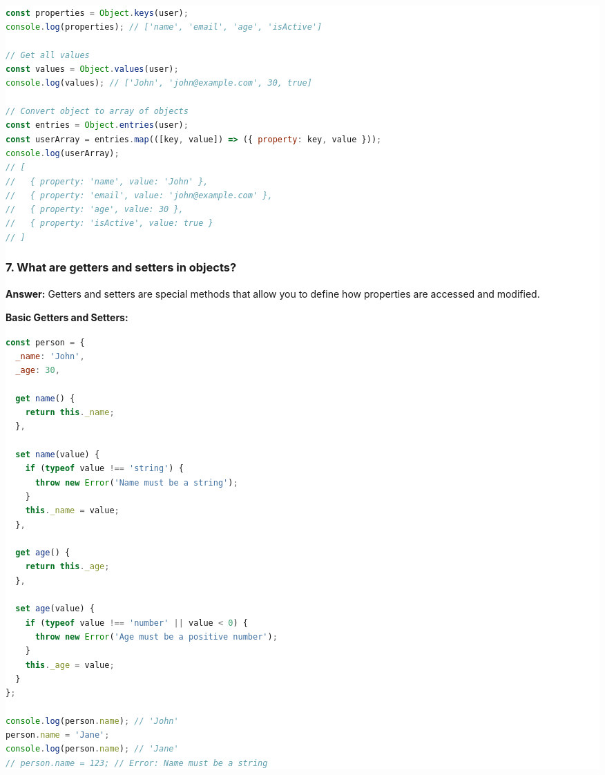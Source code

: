 ```javascript
const properties = Object.keys(user);
console.log(properties); // ['name', 'email', 'age', 'isActive']

// Get all values
const values = Object.values(user);
console.log(values); // ['John', 'john@example.com', 30, true]

// Convert object to array of objects
const entries = Object.entries(user);
const userArray = entries.map(([key, value]) => ({ property: key, value }));
console.log(userArray);
// [
//   { property: 'name', value: 'John' },
//   { property: 'email', value: 'john@example.com' },
//   { property: 'age', value: 30 },
//   { property: 'isActive', value: true }
// ]
```

### 7. What are getters and setters in objects?

**Answer:**
Getters and setters are special methods that allow you to define how properties are accessed and modified.

**Basic Getters and Setters:**
```javascript
const person = {
  _name: 'John',
  _age: 30,
  
  get name() {
    return this._name;
  },
  
  set name(value) {
    if (typeof value !== 'string') {
      throw new Error('Name must be a string');
    }
    this._name = value;
  },
  
  get age() {
    return this._age;
  },
  
  set age(value) {
    if (typeof value !== 'number' || value < 0) {
      throw new Error('Age must be a positive number');
    }
    this._age = value;
  }
};

console.log(person.name); // 'John'
person.name = 'Jane';
console.log(person.name); // 'Jane'
// person.name = 123; // Error: Name must be a string
```
